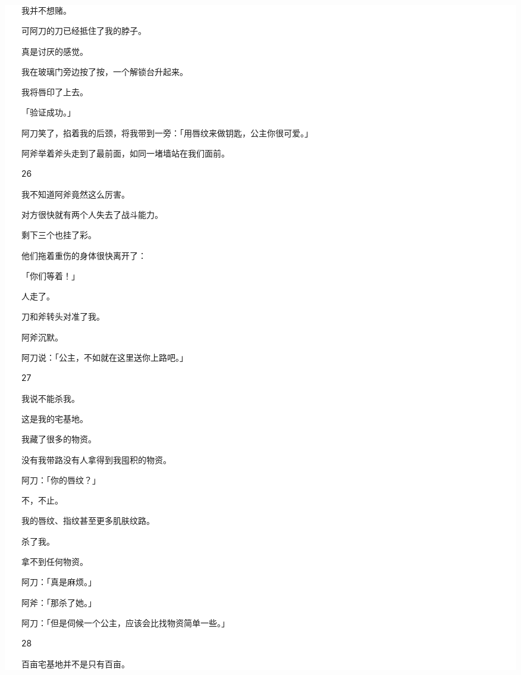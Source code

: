 &emsp;&emsp;我并不想赌。  
  
&emsp;&emsp;可阿刀的刀已经抵住了我的脖子。  
  
&emsp;&emsp;真是讨厌的感觉。  
  
&emsp;&emsp;我在玻璃门旁边按了按，一个解锁台升起来。  
  
&emsp;&emsp;我将唇印了上去。  
  
&emsp;&emsp;「验证成功。」  
  
&emsp;&emsp;阿刀笑了，掐着我的后颈，将我带到一旁：「用唇纹来做钥匙，公主你很可爱。」  
  
&emsp;&emsp;阿斧举着斧头走到了最前面，如同一堵墙站在我们面前。  
  
&emsp;&emsp;26  
  
&emsp;&emsp;我不知道阿斧竟然这么厉害。  
  
&emsp;&emsp;对方很快就有两个人失去了战斗能力。  
  
&emsp;&emsp;剩下三个也挂了彩。  
  
&emsp;&emsp;他们拖着重伤的身体很快离开了：  
  
&emsp;&emsp;「你们等着！」  
  
&emsp;&emsp;人走了。  
  
&emsp;&emsp;刀和斧转头对准了我。  
  
&emsp;&emsp;阿斧沉默。  
  
&emsp;&emsp;阿刀说：「公主，不如就在这里送你上路吧。」  
  
&emsp;&emsp;27  
  
&emsp;&emsp;我说不能杀我。  
  
&emsp;&emsp;这是我的宅基地。  
  
&emsp;&emsp;我藏了很多的物资。  
  
&emsp;&emsp;没有我带路没有人拿得到我囤积的物资。  
  
&emsp;&emsp;阿刀：「你的唇纹？」  
  
&emsp;&emsp;不，不止。  
  
&emsp;&emsp;我的唇纹、指纹甚至更多肌肤纹路。  
  
&emsp;&emsp;杀了我。  
  
&emsp;&emsp;拿不到任何物资。  
  
&emsp;&emsp;阿刀：「真是麻烦。」  
  
&emsp;&emsp;阿斧：「那杀了她。」  
  
&emsp;&emsp;阿刀：「但是伺候一个公主，应该会比找物资简单一些。」  
  
&emsp;&emsp;28  
  
&emsp;&emsp;百亩宅基地并不是只有百亩。  
  
